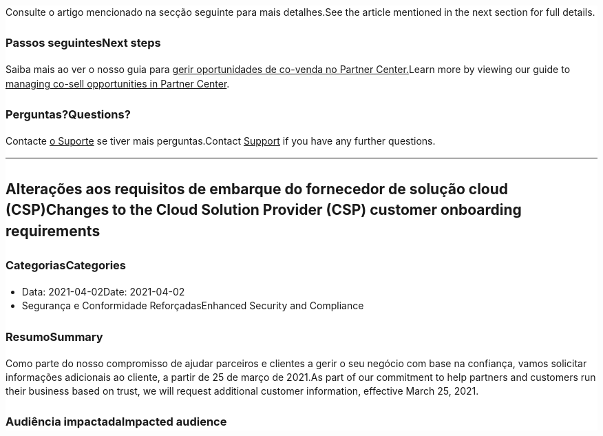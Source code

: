 <span data-ttu-id="9d03e-170">Consulte o artigo mencionado na secção seguinte para mais detalhes.</span><span class="sxs-lookup"><span data-stu-id="9d03e-170">See the article mentioned in the next section for full details.</span></span>

### <a name="next-steps"></a><span data-ttu-id="9d03e-171">Passos seguintes</span><span class="sxs-lookup"><span data-stu-id="9d03e-171">Next steps</span></span>

<span data-ttu-id="9d03e-172">Saiba mais ao ver o nosso guia para [gerir oportunidades de co-venda no Partner Center.](../manage-co-sell-opportunities.md)</span><span class="sxs-lookup"><span data-stu-id="9d03e-172">Learn more by viewing our guide to [managing co-sell opportunities in Partner Center](../manage-co-sell-opportunities.md).</span></span>

### <a name="questions"></a><span data-ttu-id="9d03e-173">Perguntas?</span><span class="sxs-lookup"><span data-stu-id="9d03e-173">Questions?</span></span>

<span data-ttu-id="9d03e-174">Contacte [o Suporte](https://partner.microsoft.com/support/?stage=1) se tiver mais perguntas.</span><span class="sxs-lookup"><span data-stu-id="9d03e-174">Contact [Support](https://partner.microsoft.com/support/?stage=1) if you have any further questions.</span></span>

________________
## <a name="changes-to-the-cloud-solution-provider-csp-customer-onboarding-requirements"></a><a name="10"></a> <span data-ttu-id="9d03e-175">Alterações aos requisitos de embarque do fornecedor de solução cloud (CSP)</span><span class="sxs-lookup"><span data-stu-id="9d03e-175">Changes to the Cloud Solution Provider (CSP) customer onboarding requirements</span></span>

### <a name="categories"></a><span data-ttu-id="9d03e-176">Categorias</span><span class="sxs-lookup"><span data-stu-id="9d03e-176">Categories</span></span>

- <span data-ttu-id="9d03e-177">Data: 2021-04-02</span><span class="sxs-lookup"><span data-stu-id="9d03e-177">Date: 2021-04-02</span></span>
- <span data-ttu-id="9d03e-178">Segurança e Conformidade Reforçadas</span><span class="sxs-lookup"><span data-stu-id="9d03e-178">Enhanced Security and Compliance</span></span>

### <a name="summary"></a><span data-ttu-id="9d03e-179">Resumo</span><span class="sxs-lookup"><span data-stu-id="9d03e-179">Summary</span></span>

<span data-ttu-id="9d03e-180">Como parte do nosso compromisso de ajudar parceiros e clientes a gerir o seu negócio com base na confiança, vamos solicitar informações adicionais ao cliente, a partir de 25 de março de 2021.</span><span class="sxs-lookup"><span data-stu-id="9d03e-180">As part of our commitment to help partners and customers run their business based on trust, we will request additional customer information, effective March 25, 2021.</span></span>

### <a name="impacted-audience"></a><span data-ttu-id="9d03e-181">Audiência impactada</span><span class="sxs-lookup"><span data-stu-id="9d03e-181">Impacted audience</span></span>
